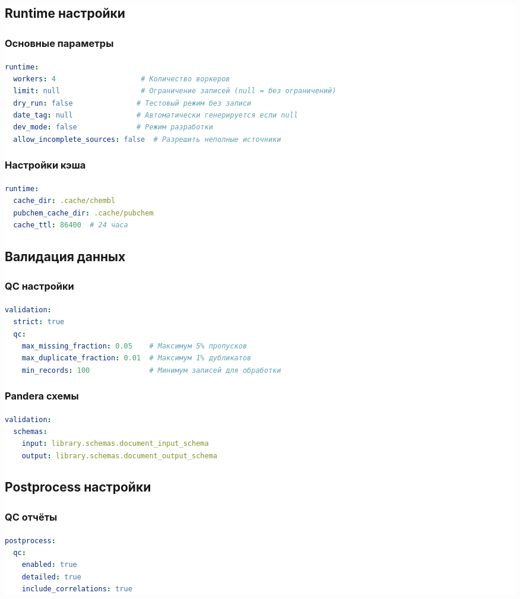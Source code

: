 ## Runtime настройки

### Основные параметры

```yaml
runtime:
  workers: 4                    # Количество воркеров
  limit: null                   # Ограничение записей (null = без ограничений)
  dry_run: false               # Тестовый режим без записи
  date_tag: null               # Автоматически генерируется если null
  dev_mode: false              # Режим разработки
  allow_incomplete_sources: false  # Разрешить неполные источники
```

### Настройки кэша

```yaml
runtime:
  cache_dir: .cache/chembl
  pubchem_cache_dir: .cache/pubchem
  cache_ttl: 86400  # 24 часа
```

## Валидация данных

### QC настройки

```yaml
validation:
  strict: true
  qc:
    max_missing_fraction: 0.05    # Максимум 5% пропусков
    max_duplicate_fraction: 0.01  # Максимум 1% дубликатов
    min_records: 100              # Минимум записей для обработки
```

### Pandera схемы

```yaml
validation:
  schemas:
    input: library.schemas.document_input_schema
    output: library.schemas.document_output_schema
```

## Postprocess настройки

### QC отчёты

```yaml
postprocess:
  qc:
    enabled: true
    detailed: true
    include_correlations: true
```
